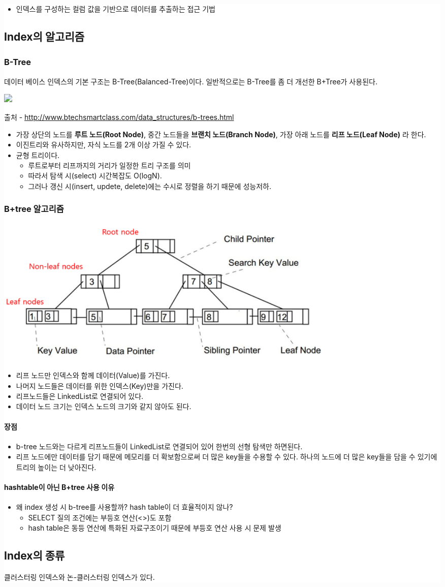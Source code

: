 - 인덱스를 구성하는 컬럼 값을 기반으로 데이터를 추출하는 접근 기법


## Index의 알고리즘

### B-Tree
데이터 베이스 인덱스의 기본 구조는 B-Tree(Balanced-Tree)이다. 일반적으로는 B-Tree를 좀 더 개선한 B+Tree가 사용된다.

<img src="images/b-tree.jfif" width="650">

출처 - http://www.btechsmartclass.com/data_structures/b-trees.html

- 가장 상단의 노드를 **루트 노드(Root Node)**, 중간 노드들을 **브랜치 노드(Branch Node)**, 가장 아래 노드를 **리프 노드(Leaf Node)** 라 한다.
- 이진트리와 유사하지만, 자식 노드를 2개 이상 가질 수 있다.
- 균형 트리이다.
  - 루트로부터 리프까지의 거리가 일정한 트리 구조를 의미 
  - 따라서 탐색 시(select) 시간복잡도 O(logN).
  - 그러나 갱신 시(insert, updete, delete)에는 수시로 정렬을 하기 때문에 성능저하.
  
### B+tree 알고리즘
<img src="images/b+tree.png" width="650">

- 리프 노드만 인덱스와 함께 데이터(Value)를 가진다.
- 나머지 노드들은 데이터를 위한 인덱스(Key)만을 가진다.
- 리프노드들은 LinkedList로 연결되어 있다.
- 데이터 노드 크기는 인덱스 노드의 크기와 같지 않아도 된다.

#### 장점
- b-tree 노드와는 다르게 리프노드들이 LinkedList로 연결되어 있어 한번의 선형 탐색만 하면된다.
- 리프 노드에만 데이터를 담기 때문에 메모리를 더 확보함으로써 더 많은 key들을 수용할 수 있다. 하나의 노드에 더 많은 key들을 담을 수 있기에 트리의 높이는 더 낮아진다.

#### hashtable이 아닌 B+tree 사용 이유
- 왜 index 생성 시 b-tree를 사용할까? hash table이 더 효율적이지 않나? 
  - SELECT 질의 조건에는 부등호 연산(<>)도 포함 
  - hash table은 동등 연산에 특화된 자료구조이기 때문에 부등호 연산 사용 시 문제 발생

## Index의 종류
클러스터링 인덱스와 논-클러스터링 인덱스가 있다.
